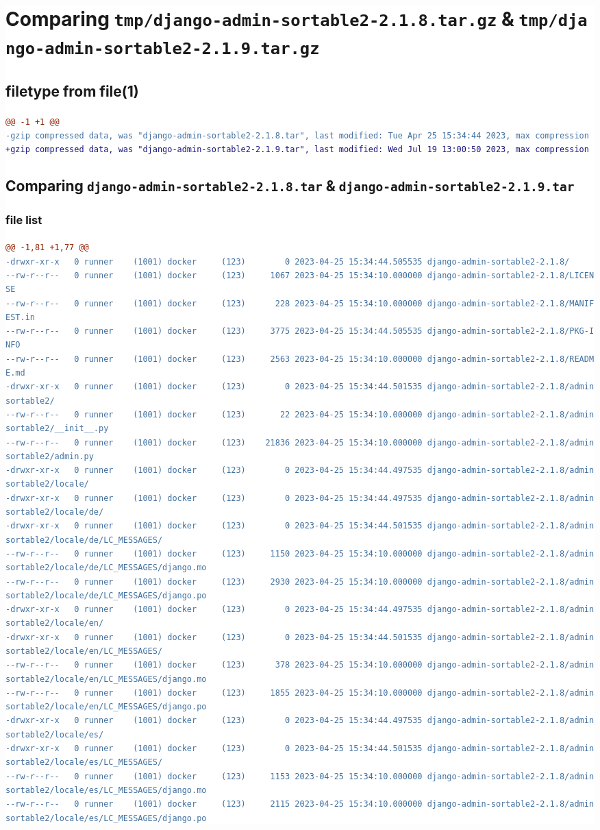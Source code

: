 # Comparing `tmp/django-admin-sortable2-2.1.8.tar.gz` & `tmp/django-admin-sortable2-2.1.9.tar.gz`

## filetype from file(1)

```diff
@@ -1 +1 @@
-gzip compressed data, was "django-admin-sortable2-2.1.8.tar", last modified: Tue Apr 25 15:34:44 2023, max compression
+gzip compressed data, was "django-admin-sortable2-2.1.9.tar", last modified: Wed Jul 19 13:00:50 2023, max compression
```

## Comparing `django-admin-sortable2-2.1.8.tar` & `django-admin-sortable2-2.1.9.tar`

### file list

```diff
@@ -1,81 +1,77 @@
-drwxr-xr-x   0 runner    (1001) docker     (123)        0 2023-04-25 15:34:44.505535 django-admin-sortable2-2.1.8/
--rw-r--r--   0 runner    (1001) docker     (123)     1067 2023-04-25 15:34:10.000000 django-admin-sortable2-2.1.8/LICENSE
--rw-r--r--   0 runner    (1001) docker     (123)      228 2023-04-25 15:34:10.000000 django-admin-sortable2-2.1.8/MANIFEST.in
--rw-r--r--   0 runner    (1001) docker     (123)     3775 2023-04-25 15:34:44.505535 django-admin-sortable2-2.1.8/PKG-INFO
--rw-r--r--   0 runner    (1001) docker     (123)     2563 2023-04-25 15:34:10.000000 django-admin-sortable2-2.1.8/README.md
-drwxr-xr-x   0 runner    (1001) docker     (123)        0 2023-04-25 15:34:44.501535 django-admin-sortable2-2.1.8/adminsortable2/
--rw-r--r--   0 runner    (1001) docker     (123)       22 2023-04-25 15:34:10.000000 django-admin-sortable2-2.1.8/adminsortable2/__init__.py
--rw-r--r--   0 runner    (1001) docker     (123)    21836 2023-04-25 15:34:10.000000 django-admin-sortable2-2.1.8/adminsortable2/admin.py
-drwxr-xr-x   0 runner    (1001) docker     (123)        0 2023-04-25 15:34:44.497535 django-admin-sortable2-2.1.8/adminsortable2/locale/
-drwxr-xr-x   0 runner    (1001) docker     (123)        0 2023-04-25 15:34:44.497535 django-admin-sortable2-2.1.8/adminsortable2/locale/de/
-drwxr-xr-x   0 runner    (1001) docker     (123)        0 2023-04-25 15:34:44.501535 django-admin-sortable2-2.1.8/adminsortable2/locale/de/LC_MESSAGES/
--rw-r--r--   0 runner    (1001) docker     (123)     1150 2023-04-25 15:34:10.000000 django-admin-sortable2-2.1.8/adminsortable2/locale/de/LC_MESSAGES/django.mo
--rw-r--r--   0 runner    (1001) docker     (123)     2930 2023-04-25 15:34:10.000000 django-admin-sortable2-2.1.8/adminsortable2/locale/de/LC_MESSAGES/django.po
-drwxr-xr-x   0 runner    (1001) docker     (123)        0 2023-04-25 15:34:44.497535 django-admin-sortable2-2.1.8/adminsortable2/locale/en/
-drwxr-xr-x   0 runner    (1001) docker     (123)        0 2023-04-25 15:34:44.501535 django-admin-sortable2-2.1.8/adminsortable2/locale/en/LC_MESSAGES/
--rw-r--r--   0 runner    (1001) docker     (123)      378 2023-04-25 15:34:10.000000 django-admin-sortable2-2.1.8/adminsortable2/locale/en/LC_MESSAGES/django.mo
--rw-r--r--   0 runner    (1001) docker     (123)     1855 2023-04-25 15:34:10.000000 django-admin-sortable2-2.1.8/adminsortable2/locale/en/LC_MESSAGES/django.po
-drwxr-xr-x   0 runner    (1001) docker     (123)        0 2023-04-25 15:34:44.497535 django-admin-sortable2-2.1.8/adminsortable2/locale/es/
-drwxr-xr-x   0 runner    (1001) docker     (123)        0 2023-04-25 15:34:44.501535 django-admin-sortable2-2.1.8/adminsortable2/locale/es/LC_MESSAGES/
--rw-r--r--   0 runner    (1001) docker     (123)     1153 2023-04-25 15:34:10.000000 django-admin-sortable2-2.1.8/adminsortable2/locale/es/LC_MESSAGES/django.mo
--rw-r--r--   0 runner    (1001) docker     (123)     2115 2023-04-25 15:34:10.000000 django-admin-sortable2-2.1.8/adminsortable2/locale/es/LC_MESSAGES/django.po
```